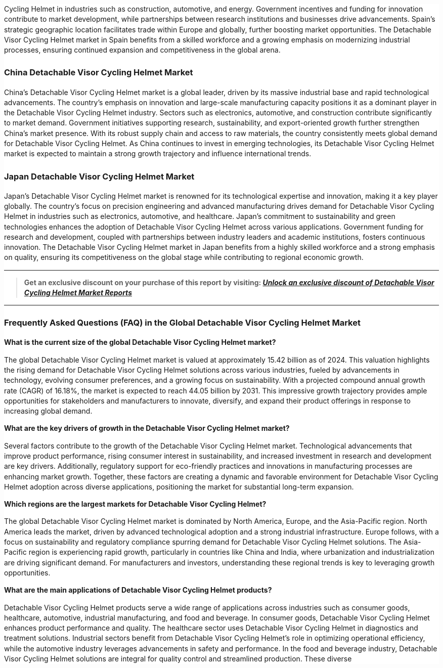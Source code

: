 Cycling Helmet in industries such as construction, automotive, and energy. Government incentives and funding for innovation contribute to market development, while partnerships between research institutions and businesses drive advancements. Spain&rsquo;s strategic geographic location facilitates trade within Europe and globally, further boosting market opportunities. The Detachable Visor Cycling Helmet market in Spain benefits from a skilled workforce and a growing emphasis on modernizing industrial processes, ensuring continued expansion and competitiveness in the global arena.</p><h3>China Detachable Visor Cycling Helmet Market</h3><p>China&rsquo;s Detachable Visor Cycling Helmet market is a global leader, driven by its massive industrial base and rapid technological advancements. The country&rsquo;s emphasis on innovation and large-scale manufacturing capacity positions it as a dominant player in the Detachable Visor Cycling Helmet industry. Sectors such as electronics, automotive, and construction contribute significantly to market demand. Government initiatives supporting research, sustainability, and export-oriented growth further strengthen China&rsquo;s market presence. With its robust supply chain and access to raw materials, the country consistently meets global demand for Detachable Visor Cycling Helmet. As China continues to invest in emerging technologies, its Detachable Visor Cycling Helmet market is expected to maintain a strong growth trajectory and influence international trends.</p><h3>Japan Detachable Visor Cycling Helmet Market</h3><p>Japan&rsquo;s Detachable Visor Cycling Helmet market is renowned for its technological expertise and innovation, making it a key player globally. The country&rsquo;s focus on precision engineering and advanced manufacturing drives demand for Detachable Visor Cycling Helmet in industries such as electronics, automotive, and healthcare. Japan&rsquo;s commitment to sustainability and green technologies enhances the adoption of Detachable Visor Cycling Helmet across various applications. Government funding for research and development, coupled with partnerships between industry leaders and academic institutions, fosters continuous innovation. The Detachable Visor Cycling Helmet market in Japan benefits from a highly skilled workforce and a strong emphasis on quality, ensuring its competitiveness on the global stage while contributing to regional economic growth.</p><hr /><blockquote><p><strong>Get an exclusive discount on your purchase of this report by visiting: <em><a href="://marketresearchpulse.com/ask-for-discount/55893?utm_source=Github&amp;utm_medium=027">Unlock an exclusive discount of Detachable Visor Cycling Helmet Market Reports</a></em>&nbsp;</strong></p></blockquote><hr /><h3>Frequently Asked Questions (FAQ) in the Global Detachable Visor Cycling Helmet Market</h3><p><strong>What is the current size of the global Detachable Visor Cycling Helmet market?</strong></p><p>The global Detachable Visor Cycling Helmet market is valued at approximately 15.42 billion as of 2024. This valuation highlights the rising demand for Detachable Visor Cycling Helmet solutions across various industries, fueled by advancements in technology, evolving consumer preferences, and a growing focus on sustainability. With a projected compound annual growth rate (CAGR) of 16.18%, the market is expected to reach 44.05 billion by 2031. This impressive growth trajectory provides ample opportunities for stakeholders and manufacturers to innovate, diversify, and expand their product offerings in response to increasing global demand.</p><p><strong>What are the key drivers of growth in the Detachable Visor Cycling Helmet market?</strong></p><p>Several factors contribute to the growth of the Detachable Visor Cycling Helmet market. Technological advancements that improve product performance, rising consumer interest in sustainability, and increased investment in research and development are key drivers. Additionally, regulatory support for eco-friendly practices and innovations in manufacturing processes are enhancing market growth. Together, these factors are creating a dynamic and favorable environment for Detachable Visor Cycling Helmet adoption across diverse applications, positioning the market for substantial long-term expansion.</p><p><strong>Which regions are the largest markets for Detachable Visor Cycling Helmet?</strong></p><p>The global Detachable Visor Cycling Helmet market is dominated by North America, Europe, and the Asia-Pacific region. North America leads the market, driven by advanced technological adoption and a strong industrial infrastructure. Europe follows, with a focus on sustainability and regulatory compliance spurring demand for Detachable Visor Cycling Helmet solutions. The Asia-Pacific region is experiencing rapid growth, particularly in countries like China and India, where urbanization and industrialization are driving significant demand. For manufacturers and investors, understanding these regional trends is key to leveraging growth opportunities.</p><p><strong>What are the main applications of Detachable Visor Cycling Helmet products?</strong></p><p>Detachable Visor Cycling Helmet products serve a wide range of applications across industries such as consumer goods, healthcare, automotive, industrial manufacturing, and food and beverage. In consumer goods, Detachable Visor Cycling Helmet enhances product performance and quality. The healthcare sector uses Detachable Visor Cycling Helmet in diagnostics and treatment solutions. Industrial sectors benefit from Detachable Visor Cycling Helmet&rsquo;s role in optimizing operational efficiency, while the automotive industry leverages advancements in safety and performance. In the food and beverage industry, Detachable Visor Cycling Helmet solutions are integral for quality control and streamlined production. These diverse